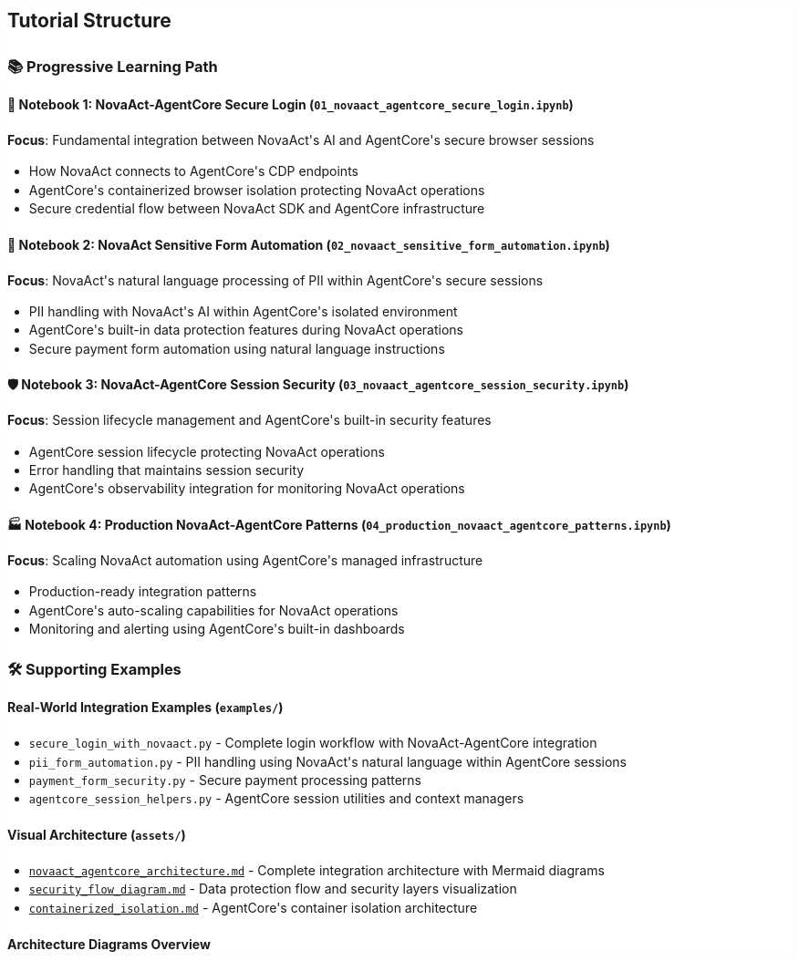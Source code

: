 ## Tutorial Structure

### 📚 Progressive Learning Path

#### 🚀 **Notebook 1: NovaAct-AgentCore Secure Login** (`01_novaact_agentcore_secure_login.ipynb`)
**Focus**: Fundamental integration between NovaAct's AI and AgentCore's secure browser sessions
- How NovaAct connects to AgentCore's CDP endpoints
- AgentCore's containerized browser isolation protecting NovaAct operations
- Secure credential flow between NovaAct SDK and AgentCore infrastructure

#### 🔐 **Notebook 2: NovaAct Sensitive Form Automation** (`02_novaact_sensitive_form_automation.ipynb`)
**Focus**: NovaAct's natural language processing of PII within AgentCore's secure sessions
- PII handling with NovaAct's AI within AgentCore's isolated environment
- AgentCore's built-in data protection features during NovaAct operations
- Secure payment form automation using natural language instructions

#### 🛡️ **Notebook 3: NovaAct-AgentCore Session Security** (`03_novaact_agentcore_session_security.ipynb`)
**Focus**: Session lifecycle management and AgentCore's built-in security features
- AgentCore session lifecycle protecting NovaAct operations
- Error handling that maintains session security
- AgentCore's observability integration for monitoring NovaAct operations

#### 🏭 **Notebook 4: Production NovaAct-AgentCore Patterns** (`04_production_novaact_agentcore_patterns.ipynb`)
**Focus**: Scaling NovaAct automation using AgentCore's managed infrastructure
- Production-ready integration patterns
- AgentCore's auto-scaling capabilities for NovaAct operations
- Monitoring and alerting using AgentCore's built-in dashboards

### 🛠️ **Supporting Examples**

#### Real-World Integration Examples (`examples/`)
- `secure_login_with_novaact.py` - Complete login workflow with NovaAct-AgentCore integration
- `pii_form_automation.py` - PII handling using NovaAct's natural language within AgentCore sessions
- `payment_form_security.py` - Secure payment processing patterns
- `agentcore_session_helpers.py` - AgentCore session utilities and context managers

#### Visual Architecture (`assets/`)
- [`novaact_agentcore_architecture.md`](assets/novaact_agentcore_architecture.md) - Complete integration architecture with Mermaid diagrams
- [`security_flow_diagram.md`](assets/security_flow_diagram.md) - Data protection flow and security layers visualization
- [`containerized_isolation.md`](assets/containerized_isolation.md) - AgentCore's container isolation architecture

#### Architecture Diagrams Overview
